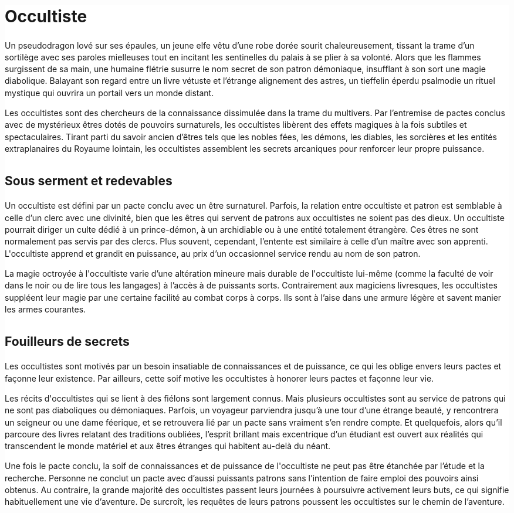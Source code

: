 # Occultiste
Un pseudodragon lové sur ses épaules, un jeune elfe vêtu d’une robe dorée sourit chaleureusement, tissant la trame d’un sortilège avec ses paroles mielleuses tout en incitant les sentinelles du palais à se plier à sa volonté. Alors que les flammes surgissent de sa main, une humaine flétrie susurre le nom secret de son patron démoniaque, insufflant à son sort une magie diabolique. Balayant son regard entre un livre vétuste et l’étrange alignement des astres, un tieffelin éperdu psalmodie un rituel mystique qui ouvrira un portail vers un monde distant.

Les occultistes sont des chercheurs de la connaissance dissimulée dans la trame du multivers. Par l’entremise de pactes conclus avec de mystérieux êtres dotés de pouvoirs surnaturels, les occultistes libèrent des effets magiques à la fois subtiles et spectaculaires. Tirant parti du savoir ancien d’êtres tels que les nobles fées, les démons, les diables, les sorcières et les entités extraplanaires du Royaume lointain, les occultistes assemblent les secrets arcaniques pour renforcer leur propre puissance.

## Sous serment et redevables
Un occultiste est défini par un pacte conclu avec un être surnaturel. Parfois, la relation entre occultiste et patron est semblable à celle d’un clerc avec une divinité, bien que les êtres qui servent de patrons aux occultistes ne soient pas des dieux. Un occultiste pourrait diriger un culte dédié à un prince-démon, à un archidiable ou à une entité totalement étrangère. Ces êtres ne sont normalement pas servis par des clercs. Plus souvent, cependant, l’entente est similaire à celle d’un maître avec son apprenti. L'occultiste apprend et grandit en puissance, au prix d’un occasionnel service rendu au nom de son patron.

La magie octroyée à l'occultiste varie d’une altération mineure mais durable de l'occultiste lui-même (comme la faculté de voir dans le noir ou de lire tous les langages) à l’accès à de puissants sorts. Contrairement aux magiciens livresques, les occultistes suppléent leur magie par une certaine facilité au combat corps à corps. Ils sont à l’aise dans une armure légère et savent manier les armes courantes.

## Fouilleurs de secrets
Les occultistes sont motivés par un besoin insatiable de connaissances et de puissance, ce qui les oblige envers leurs pactes et façonne leur existence. Par ailleurs, cette soif motive les occultistes à honorer leurs pactes et façonne leur vie.

Les récits d'occultistes qui se lient à des fiélons sont largement connus. Mais plusieurs occultistes sont au service de patrons qui ne sont pas diaboliques ou démoniaques. Parfois, un voyageur parviendra jusqu’à une tour d’une étrange beauté, y rencontrera un seigneur ou une dame féerique, et se retrouvera lié par un pacte sans vraiment s’en rendre compte. Et quelquefois, alors qu’il parcoure des livres relatant des traditions oubliées, l’esprit brillant mais excentrique d’un étudiant est ouvert aux réalités qui transcendent le monde matériel et aux êtres étranges qui habitent au-delà du néant.

Une fois le pacte conclu, la soif de connaissances et de puissance de l'occultiste ne peut pas être étanchée par l’étude et la recherche. Personne ne conclut un pacte avec d’aussi puissants patrons sans l’intention de faire emploi des pouvoirs ainsi obtenus. Au contraire, la grande majorité des occultistes passent leurs journées à poursuivre activement leurs buts, ce qui signifie habituellement une vie d’aventure. De surcroît, les requêtes de leurs patrons poussent les occultistes sur le chemin de l’aventure.
